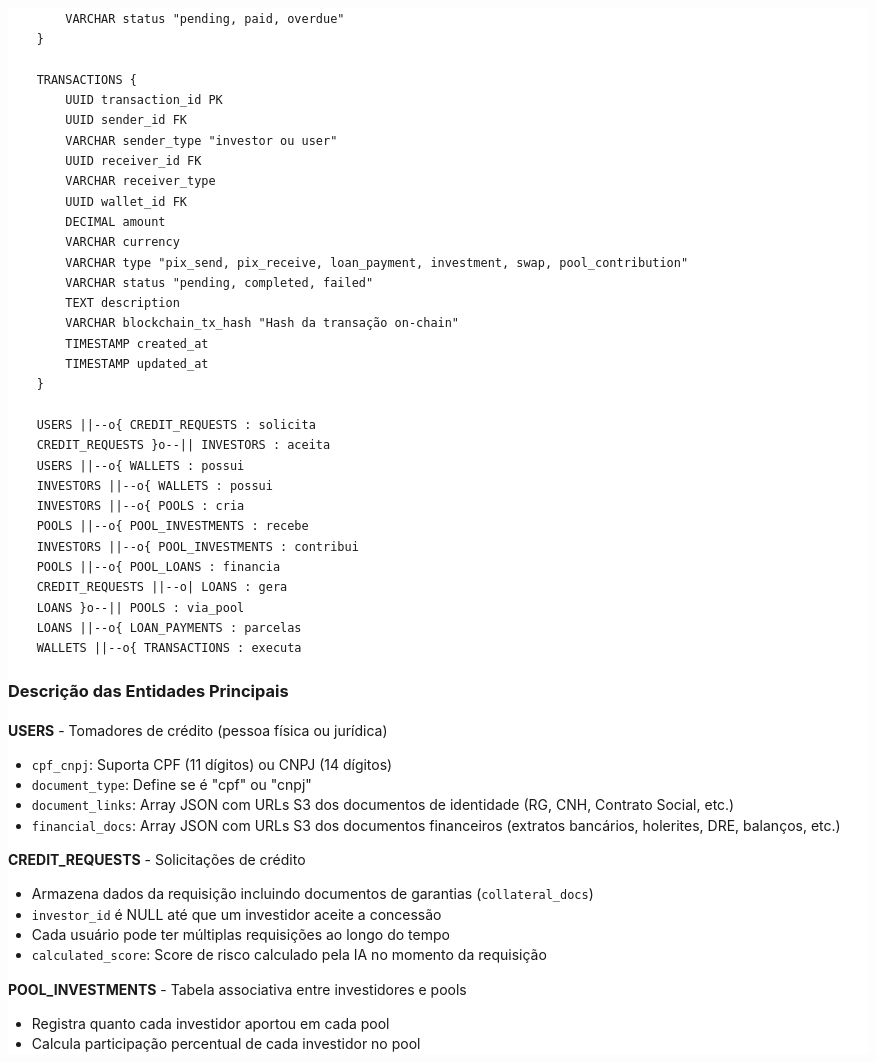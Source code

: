 ```mermaid
        VARCHAR status "pending, paid, overdue"
    }
    
    TRANSACTIONS {
        UUID transaction_id PK
        UUID sender_id FK
        VARCHAR sender_type "investor ou user"
        UUID receiver_id FK
        VARCHAR receiver_type
        UUID wallet_id FK
        DECIMAL amount
        VARCHAR currency
        VARCHAR type "pix_send, pix_receive, loan_payment, investment, swap, pool_contribution"
        VARCHAR status "pending, completed, failed"
        TEXT description
        VARCHAR blockchain_tx_hash "Hash da transação on-chain"
        TIMESTAMP created_at
        TIMESTAMP updated_at
    }
    
    USERS ||--o{ CREDIT_REQUESTS : solicita
    CREDIT_REQUESTS }o--|| INVESTORS : aceita
    USERS ||--o{ WALLETS : possui
    INVESTORS ||--o{ WALLETS : possui
    INVESTORS ||--o{ POOLS : cria
    POOLS ||--o{ POOL_INVESTMENTS : recebe
    INVESTORS ||--o{ POOL_INVESTMENTS : contribui
    POOLS ||--o{ POOL_LOANS : financia
    CREDIT_REQUESTS ||--o| LOANS : gera
    LOANS }o--|| POOLS : via_pool
    LOANS ||--o{ LOAN_PAYMENTS : parcelas
    WALLETS ||--o{ TRANSACTIONS : executa
```

### Descrição das Entidades Principais

**USERS** - Tomadores de crédito (pessoa física ou jurídica)
- `cpf_cnpj`: Suporta CPF (11 dígitos) ou CNPJ (14 dígitos)
- `document_type`: Define se é "cpf" ou "cnpj"
- `document_links`: Array JSON com URLs S3 dos documentos de identidade (RG, CNH, Contrato Social, etc.)
- `financial_docs`: Array JSON com URLs S3 dos documentos financeiros (extratos bancários, holerites, DRE, balanços, etc.)

**CREDIT_REQUESTS** - Solicitações de crédito
- Armazena dados da requisição incluindo documentos de garantias (`collateral_docs`)
- `investor_id` é NULL até que um investidor aceite a concessão
- Cada usuário pode ter múltiplas requisições ao longo do tempo
- `calculated_score`: Score de risco calculado pela IA no momento da requisição

**POOL_INVESTMENTS** - Tabela associativa entre investidores e pools
- Registra quanto cada investidor aportou em cada pool
- Calcula participação percentual de cada investidor no pool

